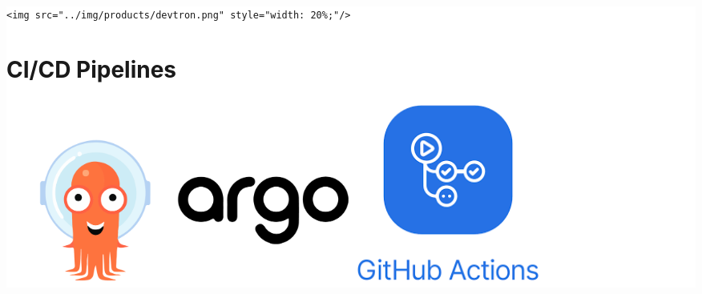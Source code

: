     <img src="../img/products/devtron.png" style="width: 20%;"/>
</figure>


# CI/CD Pipelines

<figure>
    <img src="../img/products/argo.png" style="width: 50%;"/>
    <img src="../img/products/github-actions.png" style="width: 30%;"/>
</figure>
